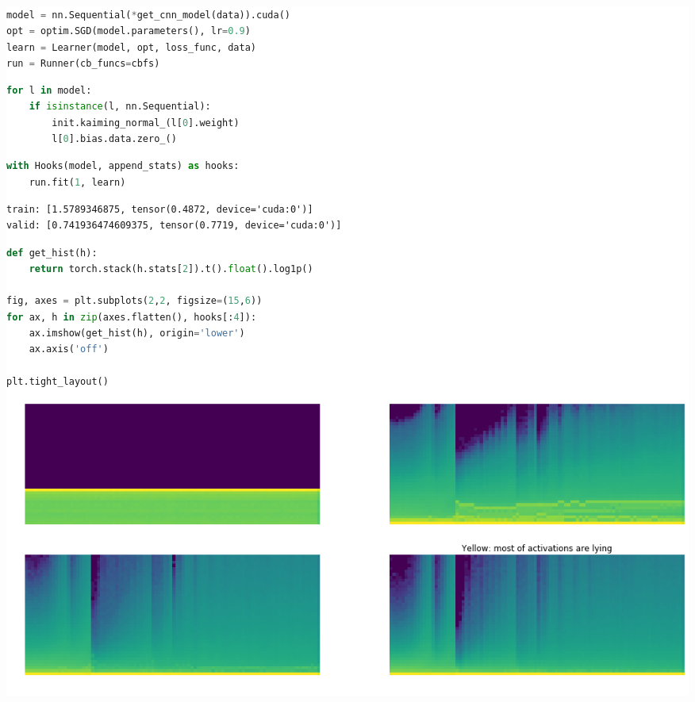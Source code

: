 
```python
model = nn.Sequential(*get_cnn_model(data)).cuda()
opt = optim.SGD(model.parameters(), lr=0.9)
learn = Learner(model, opt, loss_func, data)
run = Runner(cb_funcs=cbfs)
```


```python
for l in model:
    if isinstance(l, nn.Sequential):
        init.kaiming_normal_(l[0].weight)
        l[0].bias.data.zero_()
```


```python
with Hooks(model, append_stats) as hooks:
    run.fit(1, learn)
```

    train: [1.5789346875, tensor(0.4872, device='cuda:0')]
    valid: [0.741936474609375, tensor(0.7719, device='cuda:0')]



```python
def get_hist(h):
    return torch.stack(h.stats[2]).t().float().log1p()

fig, axes = plt.subplots(2,2, figsize=(15,6))
for ax, h in zip(axes.flatten(), hooks[:4]):
    ax.imshow(get_hist(h), origin='lower')
    ax.axis('off')
    
plt.tight_layout()
```


![png](/assets/images/2019-05-22/Visualizing_model_training_files/Visualizing_model_training_50_0.png)
